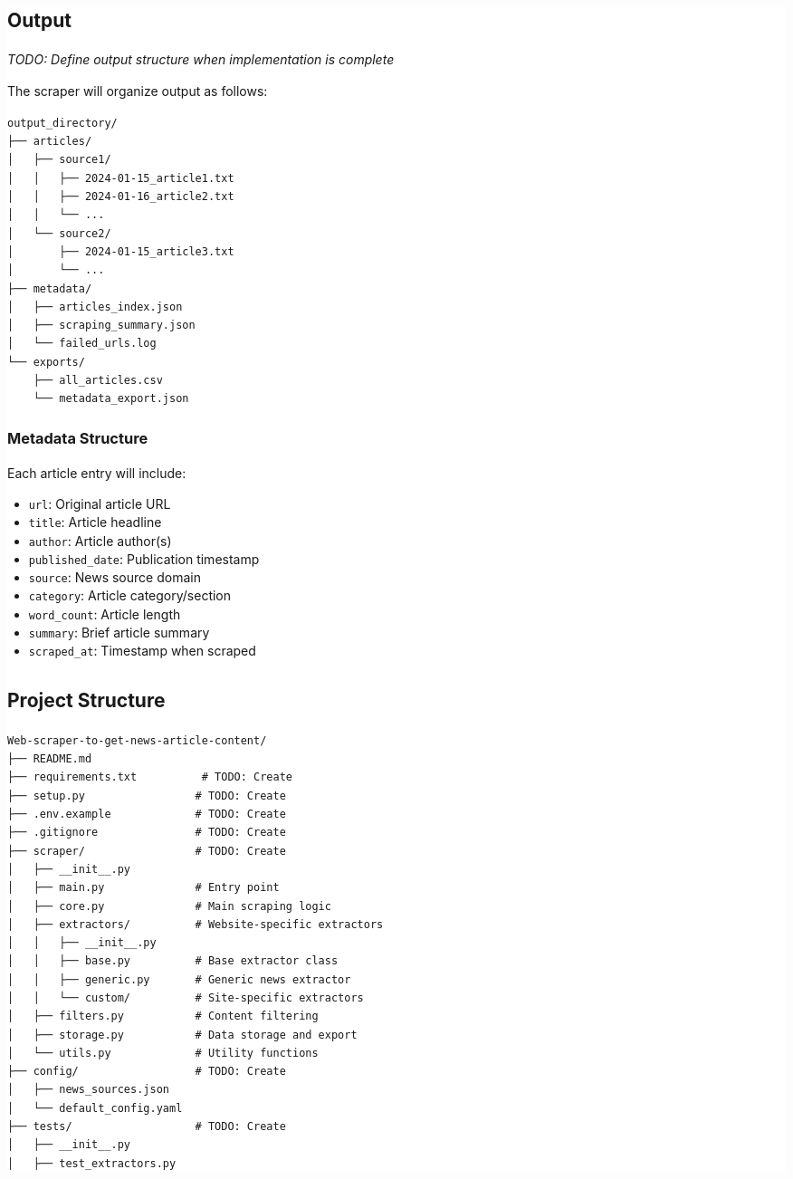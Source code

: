## Output

*TODO: Define output structure when implementation is complete*

The scraper will organize output as follows:

```
output_directory/
├── articles/
│   ├── source1/
│   │   ├── 2024-01-15_article1.txt
│   │   ├── 2024-01-16_article2.txt
│   │   └── ...
│   └── source2/
│       ├── 2024-01-15_article3.txt
│       └── ...
├── metadata/
│   ├── articles_index.json
│   ├── scraping_summary.json
│   └── failed_urls.log
└── exports/
    ├── all_articles.csv
    └── metadata_export.json
```

### Metadata Structure
Each article entry will include:
- `url`: Original article URL
- `title`: Article headline
- `author`: Article author(s)
- `published_date`: Publication timestamp
- `source`: News source domain
- `category`: Article category/section
- `word_count`: Article length
- `summary`: Brief article summary
- `scraped_at`: Timestamp when scraped

## Project Structure

```
Web-scraper-to-get-news-article-content/
├── README.md
├── requirements.txt          # TODO: Create
├── setup.py                 # TODO: Create
├── .env.example             # TODO: Create
├── .gitignore               # TODO: Create
├── scraper/                 # TODO: Create
│   ├── __init__.py
│   ├── main.py              # Entry point
│   ├── core.py              # Main scraping logic
│   ├── extractors/          # Website-specific extractors
│   │   ├── __init__.py
│   │   ├── base.py          # Base extractor class
│   │   ├── generic.py       # Generic news extractor
│   │   └── custom/          # Site-specific extractors
│   ├── filters.py           # Content filtering
│   ├── storage.py           # Data storage and export
│   └── utils.py             # Utility functions
├── config/                  # TODO: Create
│   ├── news_sources.json
│   └── default_config.yaml
├── tests/                   # TODO: Create
│   ├── __init__.py
│   ├── test_extractors.py
```